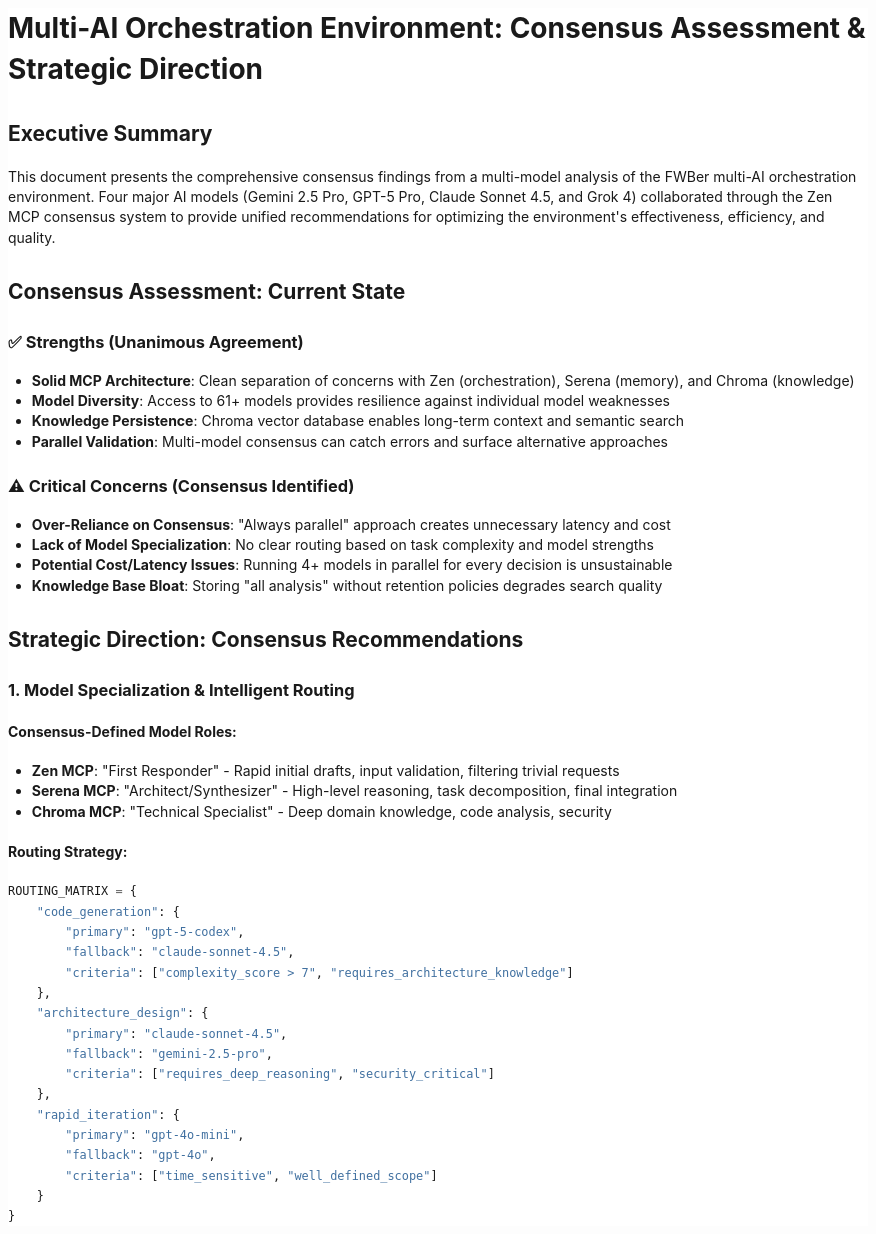 # Multi-AI Orchestration Environment: Consensus Assessment & Strategic Direction

## Executive Summary

This document presents the comprehensive consensus findings from a multi-model analysis of the FWBer multi-AI orchestration environment. Four major AI models (Gemini 2.5 Pro, GPT-5 Pro, Claude Sonnet 4.5, and Grok 4) collaborated through the Zen MCP consensus system to provide unified recommendations for optimizing the environment's effectiveness, efficiency, and quality.

## Consensus Assessment: Current State

### ✅ **Strengths (Unanimous Agreement)**
- **Solid MCP Architecture**: Clean separation of concerns with Zen (orchestration), Serena (memory), and Chroma (knowledge)
- **Model Diversity**: Access to 61+ models provides resilience against individual model weaknesses
- **Knowledge Persistence**: Chroma vector database enables long-term context and semantic search
- **Parallel Validation**: Multi-model consensus can catch errors and surface alternative approaches

### ⚠️ **Critical Concerns (Consensus Identified)**
- **Over-Reliance on Consensus**: "Always parallel" approach creates unnecessary latency and cost
- **Lack of Model Specialization**: No clear routing based on task complexity and model strengths
- **Potential Cost/Latency Issues**: Running 4+ models in parallel for every decision is unsustainable
- **Knowledge Base Bloat**: Storing "all analysis" without retention policies degrades search quality

## Strategic Direction: Consensus Recommendations

### 1. **Model Specialization & Intelligent Routing**

#### **Consensus-Defined Model Roles:**
- **Zen MCP**: "First Responder" - Rapid initial drafts, input validation, filtering trivial requests
- **Serena MCP**: "Architect/Synthesizer" - High-level reasoning, task decomposition, final integration
- **Chroma MCP**: "Technical Specialist" - Deep domain knowledge, code analysis, security

#### **Routing Strategy:**
```python
ROUTING_MATRIX = {
    "code_generation": {
        "primary": "gpt-5-codex",
        "fallback": "claude-sonnet-4.5",
        "criteria": ["complexity_score > 7", "requires_architecture_knowledge"]
    },
    "architecture_design": {
        "primary": "claude-sonnet-4.5",
        "fallback": "gemini-2.5-pro",
        "criteria": ["requires_deep_reasoning", "security_critical"]
    },
    "rapid_iteration": {
        "primary": "gpt-4o-mini",
        "fallback": "gpt-4o",
        "criteria": ["time_sensitive", "well_defined_scope"]
    }
}
```
